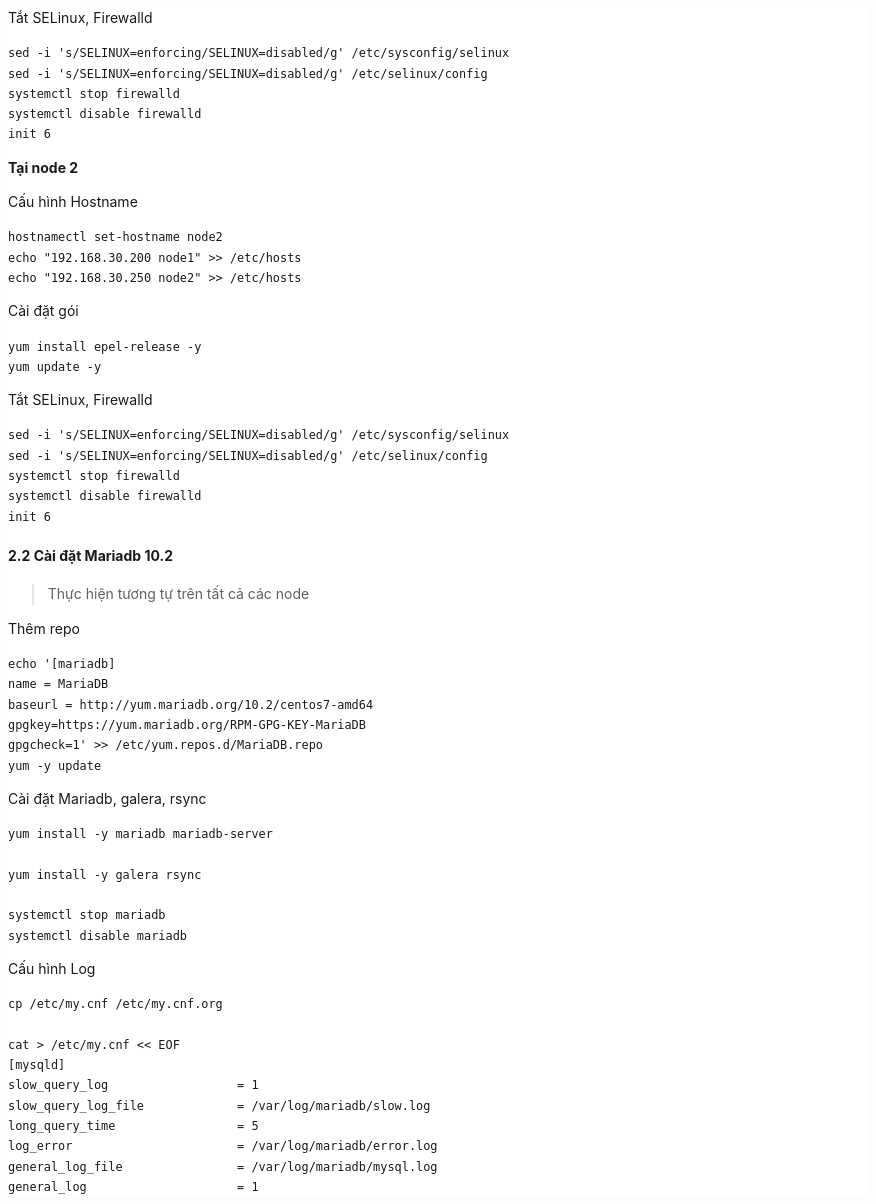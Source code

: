 Tắt SELinux, Firewalld
```
sed -i 's/SELINUX=enforcing/SELINUX=disabled/g' /etc/sysconfig/selinux
sed -i 's/SELINUX=enforcing/SELINUX=disabled/g' /etc/selinux/config
systemctl stop firewalld
systemctl disable firewalld
init 6
```

**Tại node 2**

Cấu hình Hostname
```
hostnamectl set-hostname node2
echo "192.168.30.200 node1" >> /etc/hosts
echo "192.168.30.250 node2" >> /etc/hosts
```

Cài đặt gói
```
yum install epel-release -y
yum update -y
```

Tắt SELinux, Firewalld
```
sed -i 's/SELINUX=enforcing/SELINUX=disabled/g' /etc/sysconfig/selinux
sed -i 's/SELINUX=enforcing/SELINUX=disabled/g' /etc/selinux/config
systemctl stop firewalld
systemctl disable firewalld
init 6
```

#### 2.2 Cài đặt Mariadb 10.2
> Thực hiện tương tự trên tất cả các node

Thêm repo
```
echo '[mariadb]
name = MariaDB
baseurl = http://yum.mariadb.org/10.2/centos7-amd64
gpgkey=https://yum.mariadb.org/RPM-GPG-KEY-MariaDB
gpgcheck=1' >> /etc/yum.repos.d/MariaDB.repo
yum -y update
```

Cài đặt Mariadb, galera, rsync
```
yum install -y mariadb mariadb-server

yum install -y galera rsync

systemctl stop mariadb
systemctl disable mariadb
```

Cấu hình Log
```
cp /etc/my.cnf /etc/my.cnf.org

cat > /etc/my.cnf << EOF
[mysqld]
slow_query_log                  = 1
slow_query_log_file             = /var/log/mariadb/slow.log
long_query_time                 = 5
log_error                       = /var/log/mariadb/error.log
general_log_file                = /var/log/mariadb/mysql.log
general_log                     = 1

```
